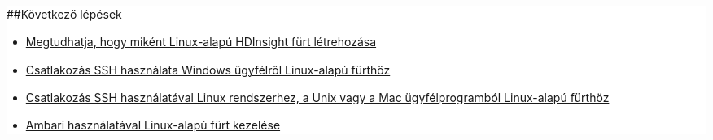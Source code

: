 ##<a name="next-steps"></a>Következő lépések

-   [Megtudhatja, hogy miként Linux-alapú HDInsight fürt létrehozása](hdinsight-hadoop-provision-linux-clusters.md)

-   [Csatlakozás SSH használata Windows ügyfélről Linux-alapú fürthöz](hdinsight-hadoop-linux-use-ssh-windows.md)

-   [Csatlakozás SSH használatával Linux rendszerhez, a Unix vagy a Mac ügyfélprogramból Linux-alapú fürthöz](hdinsight-hadoop-linux-use-ssh-unix.md)

-   [Ambari használatával Linux-alapú fürt kezelése](hdinsight-hadoop-manage-ambari.md)
